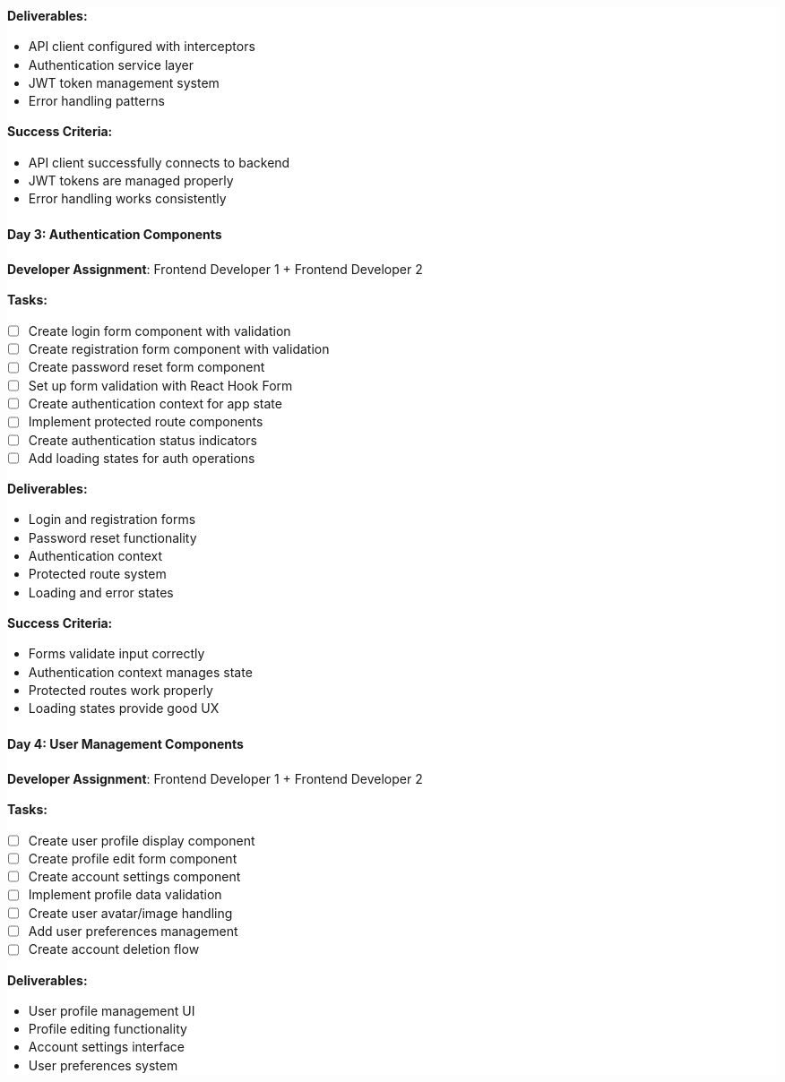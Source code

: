 **Deliverables:**
- API client configured with interceptors
- Authentication service layer
- JWT token management system
- Error handling patterns

**Success Criteria:**
- API client successfully connects to backend
- JWT tokens are managed properly
- Error handling works consistently

#### **Day 3: Authentication Components**
**Developer Assignment**: Frontend Developer 1 + Frontend Developer 2

**Tasks:**
- [ ] Create login form component with validation
- [ ] Create registration form component with validation
- [ ] Create password reset form component
- [ ] Set up form validation with React Hook Form
- [ ] Create authentication context for app state
- [ ] Implement protected route components
- [ ] Create authentication status indicators
- [ ] Add loading states for auth operations

**Deliverables:**
- Login and registration forms
- Password reset functionality
- Authentication context
- Protected route system
- Loading and error states

**Success Criteria:**
- Forms validate input correctly
- Authentication context manages state
- Protected routes work properly
- Loading states provide good UX

#### **Day 4: User Management Components**
**Developer Assignment**: Frontend Developer 1 + Frontend Developer 2

**Tasks:**
- [ ] Create user profile display component
- [ ] Create profile edit form component
- [ ] Create account settings component
- [ ] Implement profile data validation
- [ ] Create user avatar/image handling
- [ ] Add user preferences management
- [ ] Create account deletion flow

**Deliverables:**
- User profile management UI
- Profile editing functionality
- Account settings interface
- User preferences system
